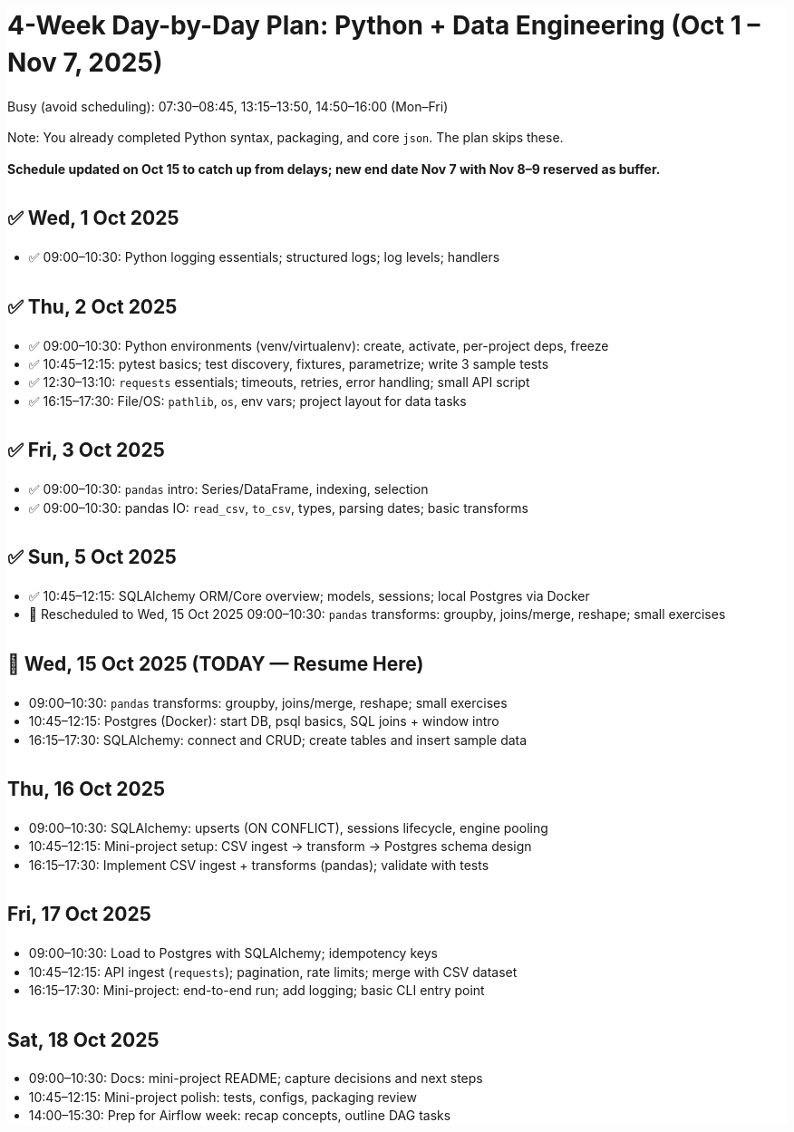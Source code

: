# 4-Week Day-by-Day Plan: Python + Data Engineering (Oct 1 – Nov 7, 2025)

Busy (avoid scheduling): 07:30–08:45, 13:15–13:50, 14:50–16:00 (Mon–Fri)

Note: You already completed Python syntax, packaging, and core `json`. The plan skips these.

**Schedule updated on Oct 15 to catch up from delays; new end date Nov 7 with Nov 8–9 reserved as buffer.**

## ✅ Wed, 1 Oct 2025
- ✅ 09:00–10:30: Python logging essentials; structured logs; log levels; handlers

## ✅ Thu, 2 Oct 2025
- ✅ 09:00–10:30: Python environments (venv/virtualenv): create, activate, per-project deps, freeze
- ✅ 10:45–12:15: pytest basics; test discovery, fixtures, parametrize; write 3 sample tests
- ✅ 12:30–13:10: `requests` essentials; timeouts, retries, error handling; small API script
- ✅ 16:15–17:30: File/OS: `pathlib`, `os`, env vars; project layout for data tasks

## ✅ Fri, 3 Oct 2025
- ✅ 09:00–10:30: `pandas` intro: Series/DataFrame, indexing, selection
- ✅ 09:00–10:30: pandas IO: `read_csv`, `to_csv`, types, parsing dates; basic transforms

## ✅ Sun, 5 Oct 2025
- ✅ 10:45–12:15: SQLAlchemy ORM/Core overview; models, sessions; local Postgres via Docker
- 🔁 Rescheduled to Wed, 15 Oct 2025 09:00–10:30: `pandas` transforms: groupby, joins/merge, reshape; small exercises

## 🔄 Wed, 15 Oct 2025 (TODAY — Resume Here)
- 09:00–10:30: `pandas` transforms: groupby, joins/merge, reshape; small exercises
- 10:45–12:15: Postgres (Docker): start DB, psql basics, SQL joins + window intro
- 16:15–17:30: SQLAlchemy: connect and CRUD; create tables and insert sample data

## Thu, 16 Oct 2025
- 09:00–10:30: SQLAlchemy: upserts (ON CONFLICT), sessions lifecycle, engine pooling
- 10:45–12:15: Mini-project setup: CSV ingest → transform → Postgres schema design
- 16:15–17:30: Implement CSV ingest + transforms (pandas); validate with tests

## Fri, 17 Oct 2025
- 09:00–10:30: Load to Postgres with SQLAlchemy; idempotency keys
- 10:45–12:15: API ingest (`requests`); pagination, rate limits; merge with CSV dataset
- 16:15–17:30: Mini-project: end-to-end run; add logging; basic CLI entry point

## Sat, 18 Oct 2025
- 09:00–10:30: Docs: mini-project README; capture decisions and next steps
- 10:45–12:15: Mini-project polish: tests, configs, packaging review
- 14:00–15:30: Prep for Airflow week: recap concepts, outline DAG tasks
